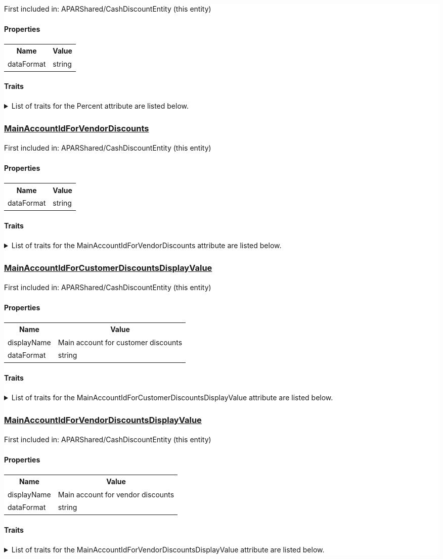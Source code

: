 First included in: APARShared/CashDiscountEntity (this entity)  

#### Properties

<table><tr><th>Name</th><th>Value</th></tr><tr><td>dataFormat</td><td>string</td></tr></table>

#### Traits

<details><summary>List of traits for the Percent attribute are listed below.</summary></details>

### <a href=#MainAccountIdForVendorDiscounts name="MainAccountIdForVendorDiscounts">MainAccountIdForVendorDiscounts</a>

First included in: APARShared/CashDiscountEntity (this entity)  

#### Properties

<table><tr><th>Name</th><th>Value</th></tr><tr><td>dataFormat</td><td>string</td></tr></table>

#### Traits

<details><summary>List of traits for the MainAccountIdForVendorDiscounts attribute are listed below.</summary></details>

### <a href=#MainAccountIdForCustomerDiscountsDisplayValue name="MainAccountIdForCustomerDiscountsDisplayValue">MainAccountIdForCustomerDiscountsDisplayValue</a>

First included in: APARShared/CashDiscountEntity (this entity)  

#### Properties

<table><tr><th>Name</th><th>Value</th></tr><tr><td>displayName</td><td>Main account for customer discounts</td></tr><tr><td>dataFormat</td><td>string</td></tr></table>

#### Traits

<details><summary>List of traits for the MainAccountIdForCustomerDiscountsDisplayValue attribute are listed below.</summary></details>

### <a href=#MainAccountIdForVendorDiscountsDisplayValue name="MainAccountIdForVendorDiscountsDisplayValue">MainAccountIdForVendorDiscountsDisplayValue</a>

First included in: APARShared/CashDiscountEntity (this entity)  

#### Properties

<table><tr><th>Name</th><th>Value</th></tr><tr><td>displayName</td><td>Main account for vendor discounts</td></tr><tr><td>dataFormat</td><td>string</td></tr></table>

#### Traits

<details><summary>List of traits for the MainAccountIdForVendorDiscountsDisplayValue attribute are listed below.</summary></details>
